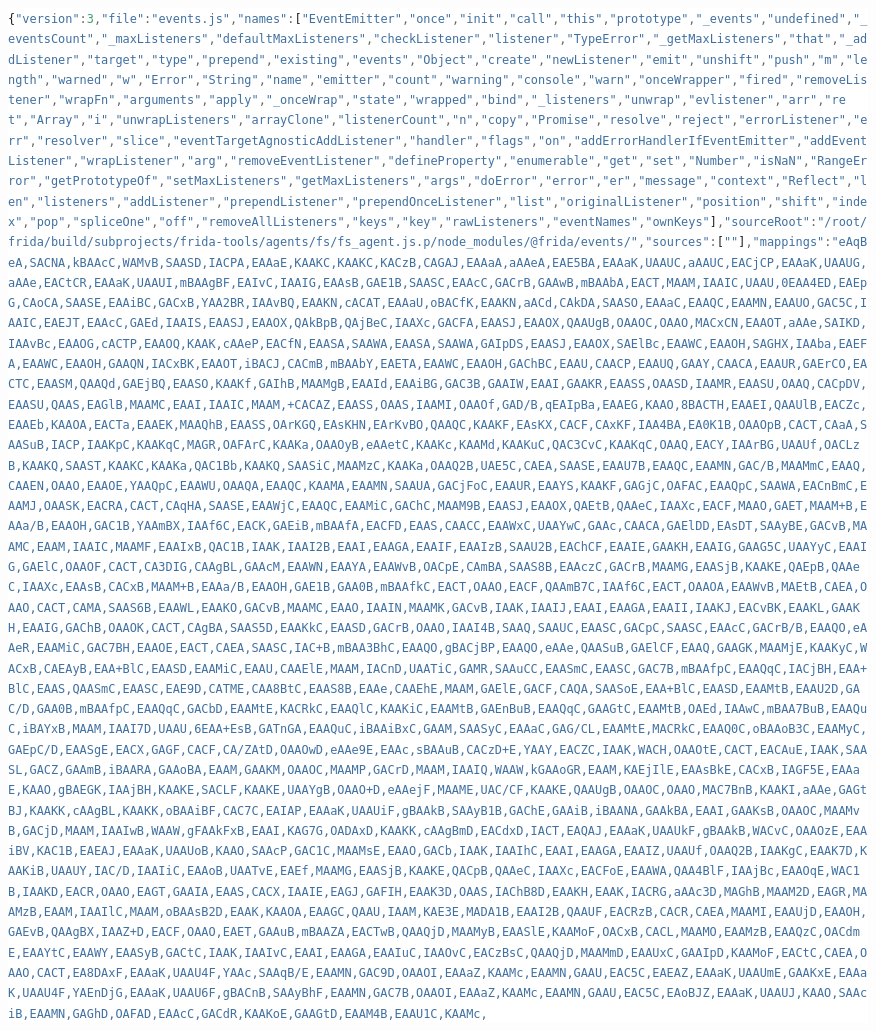 ```javascript
{"version":3,"file":"events.js","names":["EventEmitter","once","init","call","this","prototype","_events","undefined","_eventsCount","_maxListeners","defaultMaxListeners","checkListener","listener","TypeError","_getMaxListeners","that","_addListener","target","type","prepend","existing","events","Object","create","newListener","emit","unshift","push","m","length","warned","w","Error","String","name","emitter","count","warning","console","warn","onceWrapper","fired","removeListener","wrapFn","arguments","apply","_onceWrap","state","wrapped","bind","_listeners","unwrap","evlistener","arr","ret","Array","i","unwrapListeners","arrayClone","listenerCount","n","copy","Promise","resolve","reject","errorListener","err","resolver","slice","eventTargetAgnosticAddListener","handler","flags","on","addErrorHandlerIfEventEmitter","addEventListener","wrapListener","arg","removeEventListener","defineProperty","enumerable","get","set","Number","isNaN","RangeError","getPrototypeOf","setMaxListeners","getMaxListeners","args","doError","error","er","message","context","Reflect","len","listeners","addListener","prependListener","prependOnceListener","list","originalListener","position","shift","index","pop","spliceOne","off","removeAllListeners","keys","key","rawListeners","eventNames","ownKeys"],"sourceRoot":"/root/frida/build/subprojects/frida-tools/agents/fs/fs_agent.js.p/node_modules/@frida/events/","sources":[""],"mappings":"eAqBeA,SACNA,kBAAcC,WAMvB,SAASD,IACPA,EAAaE,KAAKC,KAAKC,KACzB,CAGAJ,EAAaA,aAAeA,EAE5BA,EAAaK,UAAUC,aAAUC,EACjCP,EAAaK,UAAUG,aAAe,EACtCR,EAAaK,UAAUI,mBAAgBF,EAIvC,IAAIG,EAAsB,GAE1B,SAASC,EAAcC,GACrB,GAAwB,mBAAbA,EACT,MAAM,IAAIC,UAAU,0EAA4ED,EAEpG,CAoCA,SAASE,EAAiBC,GACxB,YAA2BR,IAAvBQ,EAAKN,cACAT,EAAaU,oBACfK,EAAKN,aACd,CAkDA,SAASO,EAAaC,EAAQC,EAAMN,EAAUO,GAC5C,IAAIC,EAEJT,EAAcC,GAEd,IAAIS,EAASJ,EAAOX,QAkBpB,QAjBeC,IAAXc,GACFA,EAASJ,EAAOX,QAAUgB,OAAOC,OAAO,MACxCN,EAAOT,aAAe,SAIKD,IAAvBc,EAAOG,cACTP,EAAOQ,KAAK,cAAeP,EACfN,EAASA,SAAWA,EAASA,SAAWA,GAIpDS,EAASJ,EAAOX,SAElBc,EAAWC,EAAOH,SAGHX,IAAba,EAEFA,EAAWC,EAAOH,GAAQN,IACxBK,EAAOT,iBACJ,CACmB,mBAAbY,EAETA,EAAWC,EAAOH,GAChBC,EAAU,CAACP,EAAUQ,GAAY,CAACA,EAAUR,GAErCO,EACTC,EAASM,QAAQd,GAEjBQ,EAASO,KAAKf,GAIhB,MAAMgB,EAAId,EAAiBG,GAC3B,GAAIW,EAAI,GAAKR,EAASS,OAASD,IAAMR,EAASU,OAAQ,CACpDV,EAASU,QAAS,EAGlB,MAAMC,EAAI,IAAIC,MAAM,+CACAZ,EAASS,OAAS,IAAMI,OAAOf,GAD/B,qEAIpBa,EAAEG,KAAO,8BACTH,EAAEI,QAAUlB,EACZc,EAAEb,KAAOA,EACTa,EAAEK,MAAQhB,EAASS,OArKGQ,EAsKHN,EArKvBO,QAAQC,KAAKF,EAsKX,CACF,CAxKF,IAA4BA,EA0K1B,OAAOpB,CACT,CAaA,SAASuB,IACP,IAAKpC,KAAKqC,MAGR,OAFArC,KAAKa,OAAOyB,eAAetC,KAAKc,KAAMd,KAAKuC,QAC3CvC,KAAKqC,OAAQ,EACY,IAArBG,UAAUf,OACLzB,KAAKQ,SAAST,KAAKC,KAAKa,QAC1Bb,KAAKQ,SAASiC,MAAMzC,KAAKa,OAAQ2B,UAE5C,CAEA,SAASE,EAAU7B,EAAQC,EAAMN,GAC/B,MAAMmC,EAAQ,CAAEN,OAAO,EAAOE,YAAQpC,EAAWU,OAAQA,EAAQC,KAAMA,EAAMN,SAAUA,GACjFoC,EAAUR,EAAYS,KAAKF,GAGjC,OAFAC,EAAQpC,SAAWA,EACnBmC,EAAMJ,OAASK,EACRA,CACT,CAqHA,SAASE,EAAWjC,EAAQC,EAAMiC,GAChC,MAAM9B,EAASJ,EAAOX,QAEtB,QAAeC,IAAXc,EACF,MAAO,GAET,MAAM+B,EAAa/B,EAAOH,GAC1B,YAAmBX,IAAf6C,EACK,GAEiB,mBAAfA,EACFD,EAAS,CAACC,EAAWxC,UAAYwC,GAAc,CAACA,GAElDD,EAsDT,SAAyBE,GACvB,MAAMC,EAAM,IAAIC,MAAMF,EAAIxB,QAC1B,IAAK,IAAI2B,EAAI,EAAGA,EAAIF,EAAIzB,SAAU2B,EAChCF,EAAIE,GAAKH,EAAIG,GAAG5C,UAAYyC,EAAIG,GAElC,OAAOF,CACT,CA3DIG,CAAgBL,GAAcM,EAAWN,EAAYA,EAAWvB,OACpE,CAmBA,SAAS8B,EAAczC,GACrB,MAAMG,EAASjB,KAAKE,QAEpB,QAAeC,IAAXc,EAAsB,CACxB,MAAM+B,EAAa/B,EAAOH,GAE1B,GAA0B,mBAAfkC,EACT,OAAO,EACF,QAAmB7C,IAAf6C,EACT,OAAOA,EAAWvB,MAEtB,CAEA,OAAO,CACT,CAMA,SAAS6B,EAAWL,EAAKO,GACvB,MAAMC,EAAO,IAAIN,MAAMK,GACvB,IAAK,IAAIJ,EAAI,EAAGA,EAAII,IAAKJ,EACvBK,EAAKL,GAAKH,EAAIG,GAChB,OAAOK,CACT,CAgBA,SAAS5D,EAAKkC,EAASD,GACrB,OAAO,IAAI4B,SAAQ,SAAUC,EAASC,GACpC,SAASC,EAAcC,GACrB/B,EAAQO,eAAeR,EAAMiC,GAC7BH,EAAOE,EACT,CAEA,SAASC,IAC+B,mBAA3BhC,EAAQO,gBACjBP,EAAQO,eAAe,QAASuB,GAElCF,EAAQ,GAAGK,MAAMjE,KAAKyC,WACxB,CAEAyB,EAA+BlC,EAASD,EAAMiC,EAAU,CAAElE,MAAM,IACnD,UAATiC,GAMR,SAAuCC,EAASmC,EAASC,GAC7B,mBAAfpC,EAAQqC,IACjBH,EAA+BlC,EAAS,QAASmC,EAASC,EAE9D,CATME,CAA8BtC,EAAS8B,EAAe,CAAEhE,MAAM,GAElE,GACF,CAQA,SAASoE,EAA+BlC,EAASD,EAAMtB,EAAU2D,GAC/D,GAA0B,mBAAfpC,EAAQqC,GACbD,EAAMtE,KACRkC,EAAQlC,KAAKiC,EAAMtB,GAEnBuB,EAAQqC,GAAGtC,EAAMtB,OAEd,IAAwC,mBAA7BuB,EAAQuC,iBAYxB,MAAM,IAAI7D,UAAU,6EAA+EsB,GATnGA,EAAQuC,iBAAiBxC,GAAM,SAASyC,EAAaC,GAG/CL,EAAMtE,MACRkC,EAAQ0C,oBAAoB3C,EAAMyC,GAEpC/D,EAASgE,EACX,GAGF,CACF,CA/ZAtD,OAAOwD,eAAe9E,EAAc,sBAAuB,CACzD+E,YAAY,EACZC,IAAK,WACH,OAAOtE,CACT,EACAuE,IAAK,SAASL,GACZ,GAAmB,iBAARA,GAAoBA,EAAM,GAAKM,OAAOC,MAAMP,GACrD,MAAM,IAAIQ,WAAW,kGAAoGR,EAAM,KAEjIlE,EAAsBkE,CACxB,IAGF5E,EAAaE,KAAO,gBAEGK,IAAjBH,KAAKE,SACLF,KAAKE,UAAYgB,OAAO+D,eAAejF,MAAME,UAC/CF,KAAKE,QAAUgB,OAAOC,OAAO,MAC7BnB,KAAKI,aAAe,GAGtBJ,KAAKK,cAAgBL,KAAKK,oBAAiBF,CAC7C,EAIAP,EAAaK,UAAUiF,gBAAkB,SAAyB1B,GAChE,GAAiB,iBAANA,GAAkBA,EAAI,GAAKsB,OAAOC,MAAMvB,GACjD,MAAM,IAAIwB,WAAW,gFAAkFxB,EAAI,KAG7G,OADAxD,KAAKK,cAAgBmD,EACdxD,IACT,EAQAJ,EAAaK,UAAUkF,gBAAkB,WACvC,OAAOzE,EAAiBV,KAC1B,EAEAJ,EAAaK,UAAUoB,KAAO,SAAcP,GAC1C,MAAMsE,EAAO,GACb,IAAK,IAAIhC,EAAI,EAAGA,EAAIZ,UAAUf,OAAQ2B,IAAKgC,EAAK7D,KAAKiB,UAAUY,IAC/D,IAAIiC,EAAoB,UAATvE,EAEf,MAAMG,EAASjB,KAAKE,QACpB,QAAeC,IAAXc,EACFoE,EAAWA,QAA4BlF,IAAjBc,EAAOqE,WAC1B,IAAKD,EACR,OAAO,EAGT,GAAIA,EAAS,CACX,IAAIE,EAGJ,GAFIH,EAAK3D,OAAS,IAChB8D,EAAKH,EAAK,IACRG,aAAc3D,MAGhB,MAAM2D,EAGR,MAAMzB,EAAM,IAAIlC,MAAM,oBAAsB2D,EAAK,KAAOA,EAAGC,QAAU,IAAM,KAE3E,MADA1B,EAAI2B,QAAUF,EACRzB,CACR,CAEA,MAAMI,EAAUjD,EAAOH,GAEvB,QAAgBX,IAAZ+D,EACF,OAAO,EAET,GAAuB,mBAAZA,EACTwB,QAAQjD,MAAMyB,EAASlE,KAAMoF,OACxB,CACL,MAAMO,EAAMzB,EAAQzC,OACdmE,EAAYtC,EAAWY,EAASyB,GACtC,IAAK,IAAIvC,EAAI,EAAGA,EAAIuC,IAAOvC,EACzBsC,QAAQjD,MAAMmD,EAAUxC,GAAIpD,KAAMoF,EACtC,CAEA,OAAO,CACT,EA8DAxF,EAAaK,UAAU4F,YAAc,SAAqB/E,EAAMN,GAC9D,OAAOI,EAAaZ,KAAMc,EAAMN,GAAU,EAC5C,EAEAZ,EAAaK,UAAUmE,GAAKxE,EAAaK,UAAU4F,YAEnDjG,EAAaK,UAAU6F,gBACnB,SAAyBhF,EAAMN,GAC7B,OAAOI,EAAaZ,KAAMc,EAAMN,GAAU,EAC5C,EAoBJZ,EAAaK,UAAUJ,KAAO,SAAciB,EAAMN,GAGhD,OAFAD,EAAcC,GACdR,KAAKoE,GAAGtD,EAAM4B,EAAU1C,KAAMc,
```